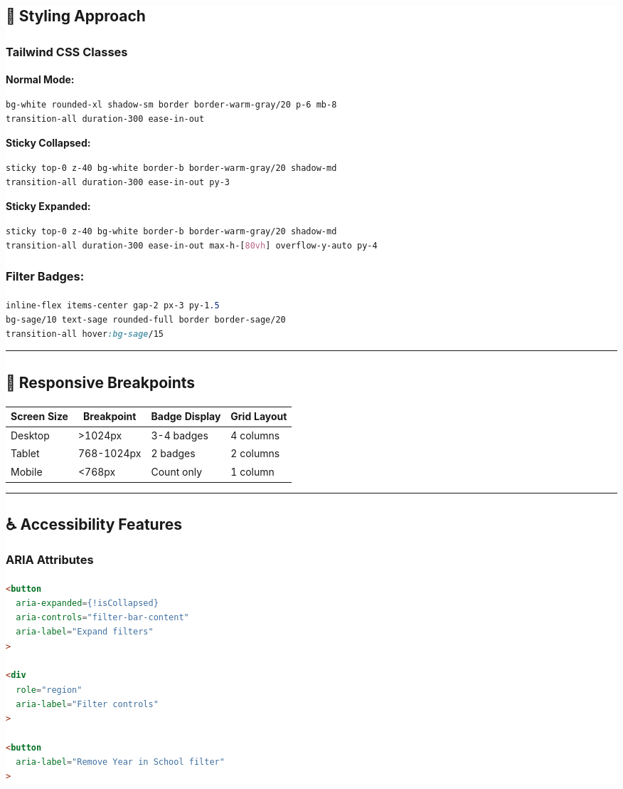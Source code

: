 
## 🎨 Styling Approach

### Tailwind CSS Classes

**Normal Mode:**
```css
bg-white rounded-xl shadow-sm border border-warm-gray/20 p-6 mb-8
transition-all duration-300 ease-in-out
```

**Sticky Collapsed:**
```css
sticky top-0 z-40 bg-white border-b border-warm-gray/20 shadow-md
transition-all duration-300 ease-in-out py-3
```

**Sticky Expanded:**
```css
sticky top-0 z-40 bg-white border-b border-warm-gray/20 shadow-md
transition-all duration-300 ease-in-out max-h-[80vh] overflow-y-auto py-4
```

### Filter Badges:
```css
inline-flex items-center gap-2 px-3 py-1.5
bg-sage/10 text-sage rounded-full border border-sage/20
transition-all hover:bg-sage/15
```

---

## 📱 Responsive Breakpoints

| Screen Size | Breakpoint | Badge Display | Grid Layout |
|-------------|------------|---------------|-------------|
| Desktop | >1024px | 3-4 badges | 4 columns |
| Tablet | 768-1024px | 2 badges | 2 columns |
| Mobile | <768px | Count only | 1 column |

---

## ♿ Accessibility Features

### ARIA Attributes
```html
<button
  aria-expanded={!isCollapsed}
  aria-controls="filter-bar-content"
  aria-label="Expand filters"
>

<div
  role="region"
  aria-label="Filter controls"
>

<button
  aria-label="Remove Year in School filter"
>
```
